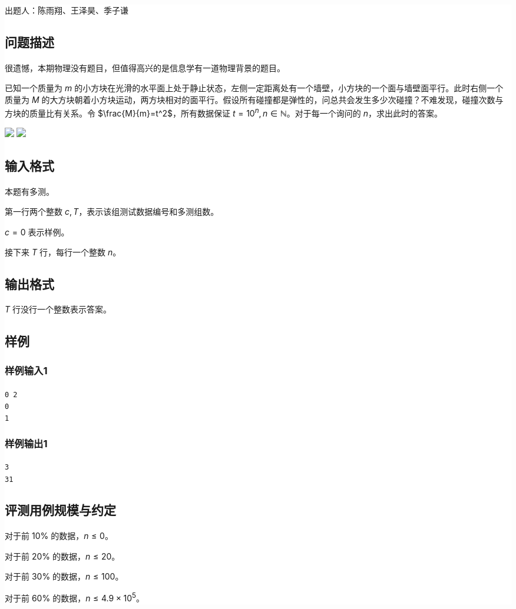 出题人：陈雨翔、王泽昊、季子谦


## 问题描述

很遗憾，本期物理没有题目，但值得高兴的是信息学有一道物理背景的题目。

已知一个质量为 $m$ 的小方块在光滑的水平面上处于静止状态，左侧一定距离处有一个墙壁，小方块的一个面与墙壁面平行。此时右侧一个质量为 $M$ 的大方块朝着小方块运动，两方块相对的面平行。假设所有碰撞都是弹性的，问总共会发生多少次碰撞？不难发现，碰撞次数与方块的质量比有关系。令 $\frac{M}{m}=t^2$，所有数据保证 $t=10^n,n \in \mathbb{N}$。对于每一个询问的 $n$，求出此时的答案。

![](https://picx.zhimg.com/70/v2-1a2d08369f26eeeb6ca208e47722a6e3_1440w.avis?source=172ae18b&biz_tag=Post)
![](https://pic1.zhimg.com/v2-0f449b378bcc617c38189596a0cfe85c_b.webp)


## 输入格式
本题有多测。

第一行两个整数 $c,T$，表示该组测试数据编号和多测组数。

$c=0$ 表示样例。

接下来 $T$ 行，每行一个整数 $n$。

## 输出格式
$T$ 行没行一个整数表示答案。

## 样例

### 样例输入1

```
0 2
0
1
```

### 样例输出1

```
3
31
```

## 评测用例规模与约定

对于前 $10\%$ 的数据，$n \leq 0$。

对于前 $20\%$ 的数据，$n \leq 20$。

对于前 $30\%$ 的数据，$n \leq 100$。

对于前 $60\%$ 的数据，$n \leq 4.9 \times 10^5$。
